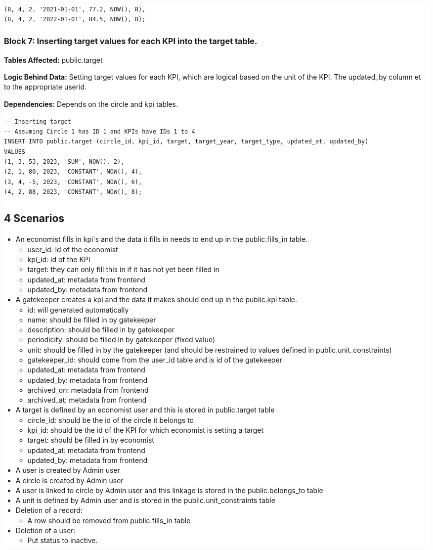 ```
(8, 4, 2, '2021-01-01', 77.2, NOW(), 8),
(8, 4, 2, '2022-01-01', 84.5, NOW(), 8);
```

### Block 7: Inserting target values for each KPI into the target table.

**Tables Affected:** public.target

**Logic Behind Data:** Setting target values for each KPI, which are logical based on the unit of the KPI. The updated\_by column et to the appropriate userid.

**Dependencies:** Depends on the circle and kpi tables.

```
-- Inserting target
-- Assuming Circle 1 has ID 1 and KPIs have IDs 1 to 4
INSERT INTO public.target (circle_id, kpi_id, target, target_year, target_type, updated_at, updated_by)
VALUES
(1, 3, 53, 2023, 'SUM', NOW(), 2),
(2, 1, 80, 2023, 'CONSTANT', NOW(), 4),
(3, 4, -5, 2023, 'CONSTANT', NOW(), 6),
(4, 2, 88, 2023, 'CONSTANT', NOW(), 8);
```

## 4 Scenarios

- An economist fills in kpi's and the data it fills in needs to end up in the public.fills\_in table.
  - user\_id: id of the economist
  - kpi\_id: id of the KPI
  - target: they can only fill this in if it has not yet been filled in
  - updated\_at: metadata from frontend
  - updated\_by: metadata from frontend
- A gatekeeper creates a kpi and the data it makes should end up in the public.kpi table.
  - id: will generated automatically
  - name: should be filled in by gatekeeper
  - description: should be filled in by gatekeeper
  - periodicity: should be filled in by gatekeeper (fixed value)
  - unit: should be filled in by the gatekeeper (and should be restrained to values defined in public.unit\_constraints)
  - gatekeeper\_id: should come from the user\_id table and is id of the gatekeeper
  - updated\_at: metadata from frontend
  - updated\_by: metadata from frontend
  - archived\_on: metadata from frontend
  - archived\_at: metadata from frontend
- A target is defined by an economist user and this is stored in public.target table
  - circle\_id: should be the id of the circle it belongs to
  - kpi\_id: should be the id of the KPI for which economist is setting a target
  - target: should be filled in by economist
  - updated\_at: metadata from frontend
  - updated\_by: metadata from frontend
- A user is created by Admin user
- A circle is created by Admin user
- A user is linked to circle by Admin user and this linkage is stored in the public.belongs\_to table
- A unit is defined by Admin user and is stored in the public.unit\_constraints table
- Deletion of a record:
  - A row should be removed from public.fills\_in table
- Deletion of a user:
  - Put status to inactive.
